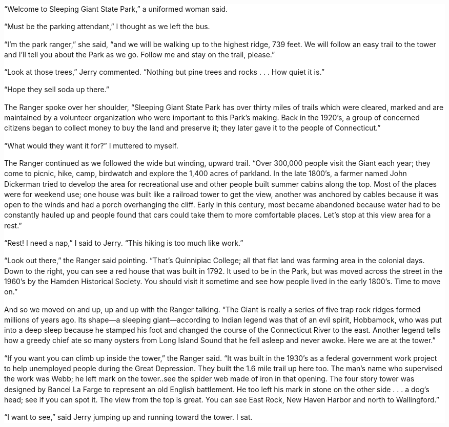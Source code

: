  <p>
  “Welcome to Sleeping Giant State Park,” a uniformed woman said.
 </p>
 <p>
  “Must be the parking attendant,” I thought as we left the bus.
 </p>
 <p>
  “I’m the park ranger,” she said, “and we will be walking up to the highest ridge, 739 feet. We will follow an easy trail to the tower and I’ll tell you about the Park as we go. Follow me and stay on the trail, please.”
 </p>
 <p>
  “Look at those trees,” Jerry commented. “Nothing but pine trees and rocks . . . How quiet it is.”
 </p>
 <p>
  “Hope they sell soda up there.”
 </p>
 <p>
  The Ranger spoke over her shoulder, “Sleeping Giant State Park has over thirty miles of trails which were cleared, marked and are maintained by a volunteer organization who were important to this Park’s making. Back in the 1920’s, a group of concerned citizens began to collect money to buy the land and preserve it; they later gave it to the people of Connecticut.”
 </p>
 <p>
  “What would they want it for?” I muttered to myself.
 </p>
 <p>
  The Ranger continued as we followed the wide but winding, upward trail. “Over 300,000 people visit the Giant each year; they come to picnic, hike, camp, birdwatch and explore the 1,400 acres of parkland. In the late 1800’s, a farmer named John Dickerman tried to develop the area for recreational use and other people built summer cabins along the top. Most of the places were for weekend use; one house was built like a railroad tower to get the view, another was anchored by cables because it was open to the winds and had a porch overhanging the cliff. Early in this century, most became abandoned because water had to be constantly hauled up and people found that cars could take them to more comfortable places. Let’s stop at this view area for a rest.”
 </p>
 <p>
  “Rest! I need a nap,” I said to Jerry. “This hiking is too much like work.”
 </p>
 <p>
  “Look out there,” the Ranger said pointing. “That’s Quinnipiac College; all that flat land was farming area in the colonial days. Down to the right, you can see a red house that was built in 1792. It used to be in the Park, but was moved across the street in the 1960’s by the Hamden Historical Society. You should visit it sometime and see how people lived in the early 1800’s. Time to move on.”
 </p>
 <p>
  And so we moved on and up, up and up with the Ranger talking. “The Giant is really a series of five trap rock ridges formed millions of years ago. Its shape—a sleeping giant—according to Indian legend was that of an evil spirit, Hobbamock, who was put into a deep sleep because he stamped his foot and changed the course of the Connecticut River to the east. Another legend tells how a greedy chief ate so many oysters from Long Island Sound that he fell asleep and never awoke. Here we are at the tower.”
 </p>
 <p>
  “If you want you can climb up inside the tower,” the Ranger said. “It was built in the 1930’s as a federal government work project to help unemployed people during the Great Depression. They built the 1.6 mile trail up here too. The man’s name who supervised the work was Webb; he left mark on the tower..see the spider web made of iron in that opening. The four story tower was designed by Bancel La Farge to represent an old English battlement. He too left his mark in stone on the other side . . . a dog’s head; see if you can spot it. The view from the top is great. You can see East Rock, New Haven Harbor and north to Wallingford.”
 </p>
 <p>
  “I want to see,” said Jerry jumping up and running toward the tower. I sat.